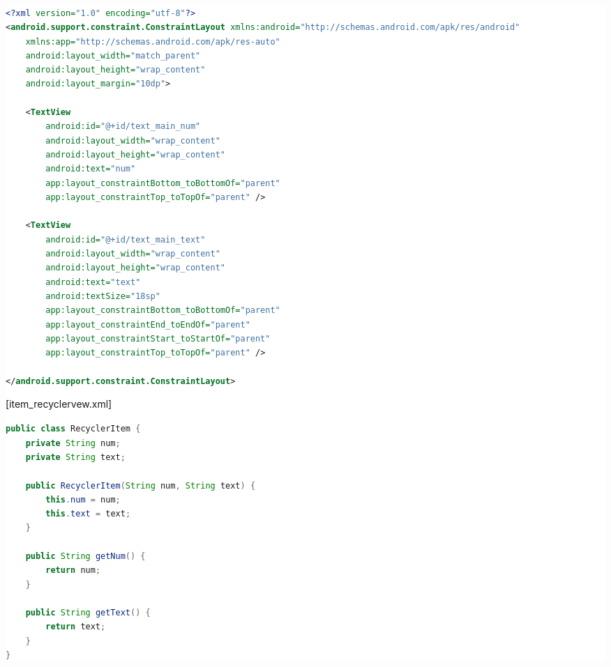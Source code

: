 ~~~xml
<?xml version="1.0" encoding="utf-8"?>
<android.support.constraint.ConstraintLayout xmlns:android="http://schemas.android.com/apk/res/android"
    xmlns:app="http://schemas.android.com/apk/res-auto"
    android:layout_width="match_parent"
    android:layout_height="wrap_content"
    android:layout_margin="10dp">

    <TextView
        android:id="@+id/text_main_num"
        android:layout_width="wrap_content"
        android:layout_height="wrap_content"
        android:text="num"
        app:layout_constraintBottom_toBottomOf="parent"
        app:layout_constraintTop_toTopOf="parent" />

    <TextView
        android:id="@+id/text_main_text"
        android:layout_width="wrap_content"
        android:layout_height="wrap_content"
        android:text="text"
        android:textSize="18sp"
        app:layout_constraintBottom_toBottomOf="parent"
        app:layout_constraintEnd_toEndOf="parent"
        app:layout_constraintStart_toStartOf="parent"
        app:layout_constraintTop_toTopOf="parent" />

</android.support.constraint.ConstraintLayout>
~~~

[item_recyclervew.xml]

~~~java
public class RecyclerItem {
    private String num;
    private String text;

    public RecyclerItem(String num, String text) {
        this.num = num;
        this.text = text;
    }

    public String getNum() {
        return num;
    }

    public String getText() {
        return text;
    }
}
~~~
